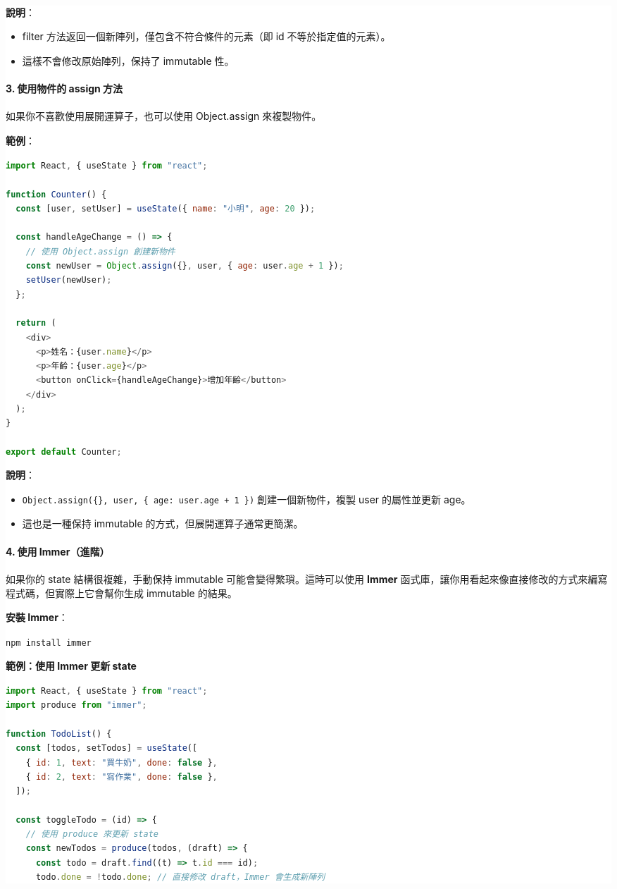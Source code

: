 **說明**：

- filter 方法返回一個新陣列，僅包含不符合條件的元素（即 id 不等於指定值的元素）。

- 這樣不會修改原始陣列，保持了 immutable 性。

#### 3\. 使用物件的 assign 方法

如果你不喜歡使用展開運算子，也可以使用 Object.assign 來複製物件。

**範例**：

```javascript
import React, { useState } from "react";

function Counter() {
  const [user, setUser] = useState({ name: "小明", age: 20 });

  const handleAgeChange = () => {
    // 使用 Object.assign 創建新物件
    const newUser = Object.assign({}, user, { age: user.age + 1 });
    setUser(newUser);
  };

  return (
    <div>
      <p>姓名：{user.name}</p>
      <p>年齡：{user.age}</p>
      <button onClick={handleAgeChange}>增加年齡</button>
    </div>
  );
}

export default Counter;
```

**說明**：

- `Object.assign({}, user, { age: user.age + 1 })` 創建一個新物件，複製 user 的屬性並更新 age。

- 這也是一種保持 immutable 的方式，但展開運算子通常更簡潔。

#### 4\. 使用 Immer（進階）

如果你的 state 結構很複雜，手動保持 immutable 可能會變得繁瑣。這時可以使用 **Immer** 函式庫，讓你用看起來像直接修改的方式來編寫程式碼，但實際上它會幫你生成 immutable 的結果。

**安裝 Immer**：

```javascript
npm install immer
```

**範例：使用 Immer 更新 state**

```javascript
import React, { useState } from "react";
import produce from "immer";

function TodoList() {
  const [todos, setTodos] = useState([
    { id: 1, text: "買牛奶", done: false },
    { id: 2, text: "寫作業", done: false },
  ]);

  const toggleTodo = (id) => {
    // 使用 produce 來更新 state
    const newTodos = produce(todos, (draft) => {
      const todo = draft.find((t) => t.id === id);
      todo.done = !todo.done; // 直接修改 draft，Immer 會生成新陣列
```